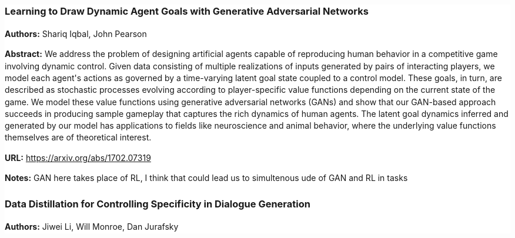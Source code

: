 ### Learning to Draw Dynamic Agent Goals with Generative Adversarial Networks

**Authors:** Shariq Iqbal, John Pearson

**Abstract:** We address the problem of designing artificial agents capable of reproducing human behavior in a competitive game involving dynamic control. Given data consisting of multiple realizations of inputs generated by pairs of interacting players, we model each agent's actions as governed by a time-varying latent goal state coupled to a control model. These goals, in turn, are described as stochastic processes evolving according to player-specific value functions depending on the current state of the game. We model these value functions using generative adversarial networks (GANs) and show that our GAN-based approach succeeds in producing sample gameplay that captures the rich dynamics of human agents. The latent goal dynamics inferred and generated by our model has applications to fields like neuroscience and animal behavior, where the underlying value functions themselves are of theoretical interest.

**URL:** https://arxiv.org/abs/1702.07319

**Notes:** GAN here takes place of RL, I think that could lead us to simultenous ude of GAN and RL in tasks

### Data Distillation for Controlling Specificity in Dialogue Generation

**Authors:** Jiwei Li, Will Monroe, Dan Jurafsky

